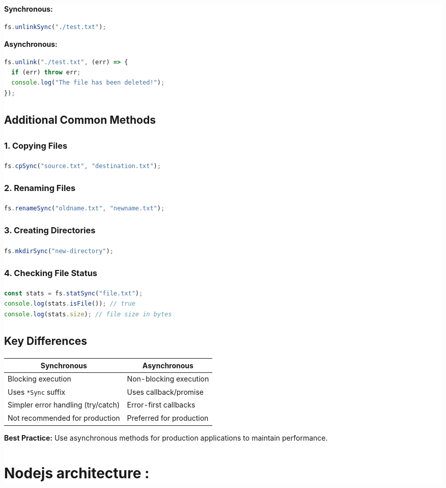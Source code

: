 **Synchronous:**
```javascript
fs.unlinkSync("./test.txt");
```

**Asynchronous:**
```javascript
fs.unlink("./test.txt", (err) => {
  if (err) throw err;
  console.log("The file has been deleted!");
});
```

## Additional Common Methods

### 1. Copying Files
```javascript
fs.cpSync("source.txt", "destination.txt");
```

### 2. Renaming Files
```javascript
fs.renameSync("oldname.txt", "newname.txt");
```

### 3. Creating Directories
```javascript
fs.mkdirSync("new-directory");
```

### 4. Checking File Status
```javascript
const stats = fs.statSync("file.txt");
console.log(stats.isFile()); // true
console.log(stats.size); // file size in bytes
```

## Key Differences

| Synchronous | Asynchronous |
|-------------|--------------|
| Blocking execution | Non-blocking execution |
| Uses `*Sync` suffix | Uses callback/promise |
| Simpler error handling (try/catch) | Error-first callbacks |
| Not recommended for production | Preferred for production |

**Best Practice:** Use asynchronous methods for production applications to maintain performance.

# Nodejs architecture : 
